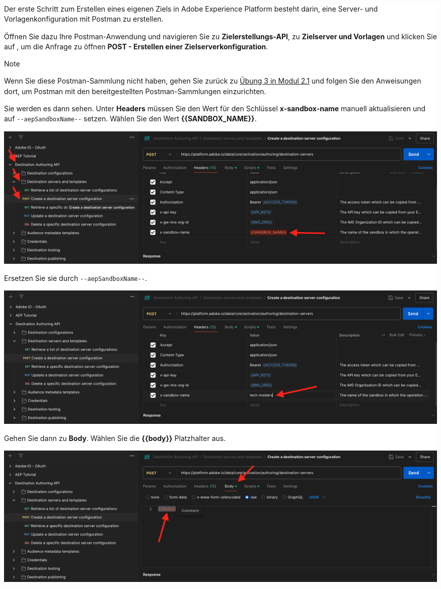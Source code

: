 Der erste Schritt zum Erstellen eines eigenen Ziels in Adobe Experience Platform besteht darin, eine Server- und Vorlagenkonfiguration mit Postman zu erstellen.

Öffnen Sie dazu Ihre Postman-Anwendung und navigieren Sie zu **Zielerstellungs-API**, zu **Zielserver und Vorlagen** und klicken Sie auf , um die Anfrage zu öffnen **POST - Erstellen einer Zielserverkonfiguration**.

>[!NOTE]
>
>Wenn Sie diese Postman-Sammlung nicht haben, gehen Sie zurück zu [Übung 3 in Modul 2.1](../rtcdpb2c-1/ex3.md) und folgen Sie den Anweisungen dort, um Postman mit den bereitgestellten Postman-Sammlungen einzurichten.

Sie werden es dann sehen. Unter **Headers** müssen Sie den Wert für den Schlüssel **x-sandbox-name** manuell aktualisieren und auf `--aepSandboxName--` setzen. Wählen Sie den Wert **{{SANDBOX_NAME}}**.

![Datenaufnahme](./images/sdkpm1.png)

Ersetzen Sie sie durch `--aepSandboxName--`.

![Datenaufnahme](./images/sdkpm2.png)

Gehen Sie dann zu **Body**. Wählen Sie die **{{body}}** Platzhalter aus.

![Datenaufnahme](./images/sdkpm3.png)